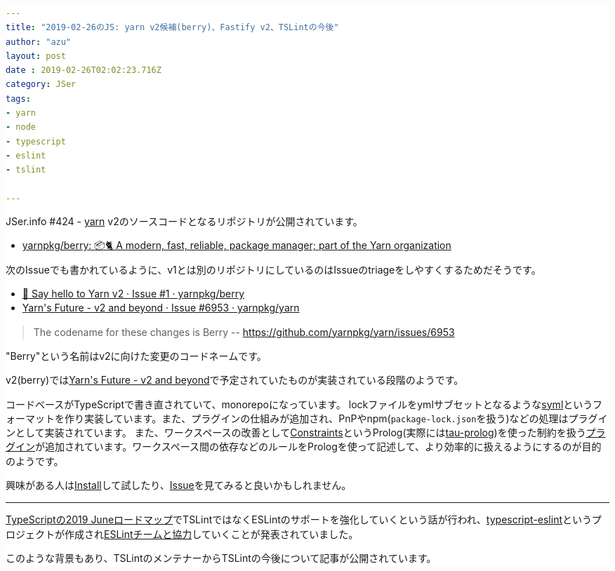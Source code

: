 ```yaml
---
title: "2019-02-26のJS: yarn v2候補(berry)、Fastify v2、TSLintの今後"
author: "azu"
layout: post
date : 2019-02-26T02:02:23.716Z
category: JSer
tags:
- yarn
- node
- typescript
- eslint
- tslint

---
```


JSer.info #424 - [yarn](https://yarnpkg.com/) v2のソースコードとなるリポジトリが公開されています。

- [yarnpkg/berry: 📦🐈 A modern, fast, reliable, package manager; part of the Yarn organization](https://github.com/yarnpkg/berry)

次のIssueでも書かれているように、v1とは別のリポジトリにしているのはIssueのtriageをしやすくするためだそうです。

- [👑 Say hello to Yarn v2 · Issue #1 · yarnpkg/berry](https://github.com/yarnpkg/berry/issues/1 "👑 Say hello to Yarn v2 · Issue #1 · yarnpkg/berry")
- [Yarn's Future - v2 and beyond · Issue #6953 · yarnpkg/yarn](https://github.com/yarnpkg/yarn/issues/6953#issuecomment-466589196 "Yarn's Future - v2 and beyond · Issue #6953 · yarnpkg/yarn")

> The codename for these changes is Berry
> -- https://github.com/yarnpkg/yarn/issues/6953

"Berry"という名前はv2に向けた変更のコードネームです。


v2(berry)では[Yarn's Future - v2 and beyond](https://github.com/yarnpkg/yarn/issues/6953)で予定されていたものが実装されている段階のようです。

コードベースがTypeScriptで書き直されていて、monorepoになっています。
lockファイルをymlサブセットとなるような[syml](https://github.com/yarnpkg/berry/blob/master/packages/berry-parsers/sources/syml.ts)というフォーマットを作り実装しています。また、プラグインの仕組みが追加され、PnPやnpm(`package-lock.json`を扱う)などの処理はプラグインとして実装されています。
また、ワークスペースの改善として[Constraints](https://github.com/yarnpkg/berry/blob/master/docs/workspaces-constraints.md)というProlog(実際には[tau-prolog](https://github.com/jariazavalverde/tau-prolog))を使った制約を扱う[プラグイン](https://github.com/yarnpkg/berry/tree/master/packages/plugin-constraints)が追加されています。ワークスペース間の依存などのルールをPrologを使って記述して、より効率的に扱えるようにするのが目的のようです。

興味がある人は[Install](https://github.com/yarnpkg/berry#install)して試したり、[Issue](https://github.com/yarnpkg/berry/issues)を見てみると良いかもしれません。

----

[TypeScriptの2019 Juneロードマップ](https://github.com/Microsoft/TypeScript/issues/29288)でTSLintではなくESLintのサポートを強化していくという話が行われ、[typescript-eslint](https://github.com/typescript-eslint/typescript-eslint)というプロジェクトが作成され[ESLintチームと協力](https://eslint.org/blog/2019/01/future-typescript-eslint)していくことが発表されていました。

このような背景もあり、TSLintのメンテナーからTSLintの今後について記事が公開されています。
